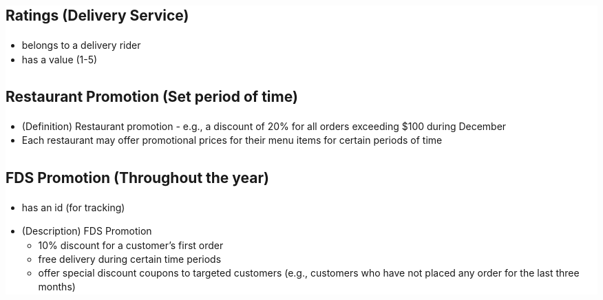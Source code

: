 ## Ratings (Delivery Service)

* belongs to a delivery rider
* has a value (1-5)


## Restaurant Promotion (Set period of time)

+ (Definition) Restaurant promotion - e.g., a discount of 20% for all orders exceeding $100 during December
+ Each restaurant may offer promotional prices for their menu items for certain periods of time

## FDS Promotion (Throughout the year)

* has an id (for tracking)
+ (Description) FDS Promotion
  + 10% discount for a customer’s first order
  + free delivery during certain time periods
  + offer special discount coupons to targeted customers (e.g., customers who have not placed any order for the last three months)
